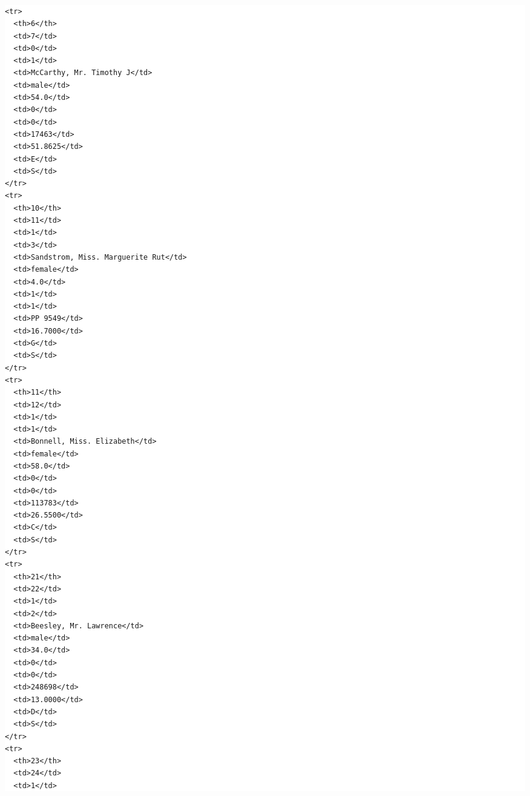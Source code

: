     <tr>
      <th>6</th>
      <td>7</td>
      <td>0</td>
      <td>1</td>
      <td>McCarthy, Mr. Timothy J</td>
      <td>male</td>
      <td>54.0</td>
      <td>0</td>
      <td>0</td>
      <td>17463</td>
      <td>51.8625</td>
      <td>E</td>
      <td>S</td>
    </tr>
    <tr>
      <th>10</th>
      <td>11</td>
      <td>1</td>
      <td>3</td>
      <td>Sandstrom, Miss. Marguerite Rut</td>
      <td>female</td>
      <td>4.0</td>
      <td>1</td>
      <td>1</td>
      <td>PP 9549</td>
      <td>16.7000</td>
      <td>G</td>
      <td>S</td>
    </tr>
    <tr>
      <th>11</th>
      <td>12</td>
      <td>1</td>
      <td>1</td>
      <td>Bonnell, Miss. Elizabeth</td>
      <td>female</td>
      <td>58.0</td>
      <td>0</td>
      <td>0</td>
      <td>113783</td>
      <td>26.5500</td>
      <td>C</td>
      <td>S</td>
    </tr>
    <tr>
      <th>21</th>
      <td>22</td>
      <td>1</td>
      <td>2</td>
      <td>Beesley, Mr. Lawrence</td>
      <td>male</td>
      <td>34.0</td>
      <td>0</td>
      <td>0</td>
      <td>248698</td>
      <td>13.0000</td>
      <td>D</td>
      <td>S</td>
    </tr>
    <tr>
      <th>23</th>
      <td>24</td>
      <td>1</td>